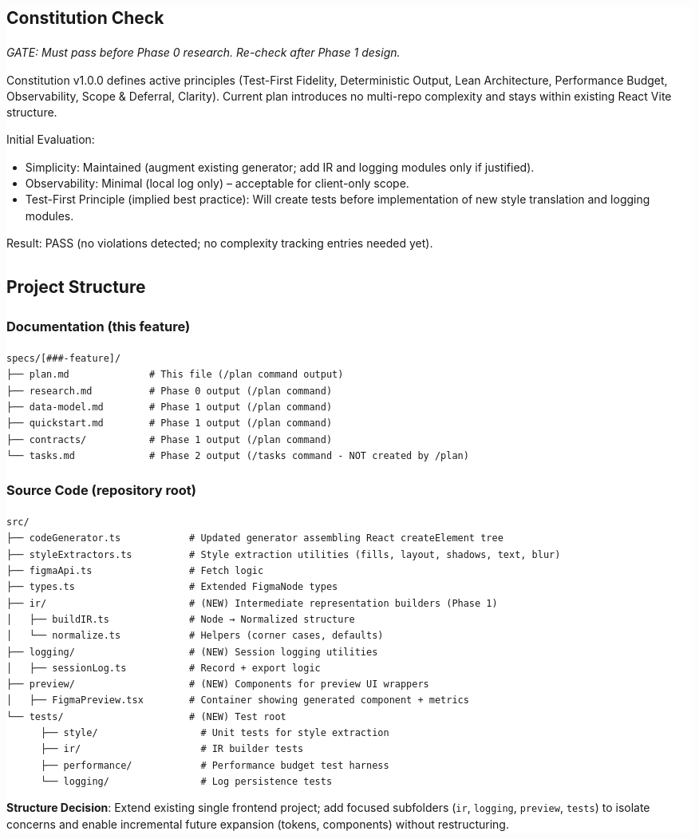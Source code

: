 ## Constitution Check
*GATE: Must pass before Phase 0 research. Re-check after Phase 1 design.*

Constitution v1.0.0 defines active principles (Test-First Fidelity, Deterministic Output, Lean Architecture, Performance Budget, Observability, Scope & Deferral, Clarity). Current plan introduces no multi-repo complexity and stays within existing React Vite structure.

Initial Evaluation:
- Simplicity: Maintained (augment existing generator; add IR and logging modules only if justified).  
- Observability: Minimal (local log only) – acceptable for client-only scope.  
- Test-First Principle (implied best practice): Will create tests before implementation of new style translation and logging modules.  

Result: PASS (no violations detected; no complexity tracking entries needed yet).

## Project Structure

### Documentation (this feature)
```
specs/[###-feature]/
├── plan.md              # This file (/plan command output)
├── research.md          # Phase 0 output (/plan command)
├── data-model.md        # Phase 1 output (/plan command)
├── quickstart.md        # Phase 1 output (/plan command)
├── contracts/           # Phase 1 output (/plan command)
└── tasks.md             # Phase 2 output (/tasks command - NOT created by /plan)
```

### Source Code (repository root)
```
src/
├── codeGenerator.ts            # Updated generator assembling React createElement tree
├── styleExtractors.ts          # Style extraction utilities (fills, layout, shadows, text, blur)
├── figmaApi.ts                 # Fetch logic
├── types.ts                    # Extended FigmaNode types
├── ir/                         # (NEW) Intermediate representation builders (Phase 1)
│   ├── buildIR.ts              # Node → Normalized structure
│   └── normalize.ts            # Helpers (corner cases, defaults)
├── logging/                    # (NEW) Session logging utilities
│   ├── sessionLog.ts           # Record + export logic
├── preview/                    # (NEW) Components for preview UI wrappers
│   ├── FigmaPreview.tsx        # Container showing generated component + metrics
└── tests/                      # (NEW) Test root
      ├── style/                  # Unit tests for style extraction
      ├── ir/                     # IR builder tests
      ├── performance/            # Performance budget test harness
      └── logging/                # Log persistence tests
```

**Structure Decision**: Extend existing single frontend project; add focused subfolders (`ir`, `logging`, `preview`, `tests`) to isolate concerns and enable incremental future expansion (tokens, components) without restructuring.
